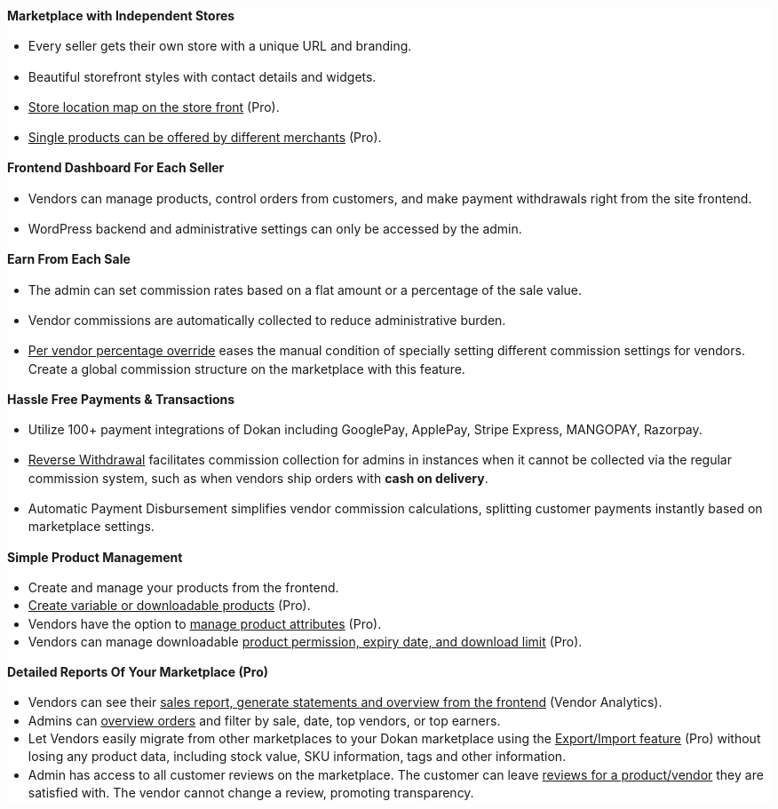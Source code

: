 **Marketplace with Independent Stores**

* Every seller gets their own store with a unique URL and branding.

* Beautiful storefront styles with contact details and widgets.

* [Store location map on the store front](https://dokan.co/wordpress/modules/geolocation/?utm_campaign=dokan-wordpress-org-visitor&utm_medium=learn_more_about_dokan&utm_source=WordPress.org) (Pro).

* [Single products can be offered by different merchants](https://dokan.co/wordpress/modules/single-product-multivendor/?utm_campaign=dokan-wordpress-org-visitor&utm_medium=learn_more_about_dokan&utm_source=WordPress.org) (Pro).

**Frontend Dashboard For Each Seller**

* Vendors can manage products, control orders from customers, and make payment withdrawals right from the site frontend.

* WordPress backend and administrative settings can only be accessed by the admin.

**Earn From Each Sale**

* The admin can set commission rates based on a flat amount or a percentage of the sale value.

* Vendor commissions are automatically collected to reduce administrative burden.

* [Per vendor percentage override](https://dokan.co/docs/wordpress/tutorials/how-to-setup-dokan-vendor-commission/?utm_campaign=dokan-wordpress-org-visitor&utm_medium=learn_more_about_dokan&utm_source=WordPress.org) eases the manual condition of specially setting different commission settings for vendors. Create a global commission structure on the marketplace with this feature.

**Hassle Free Payments & Transactions**

* Utilize 100+ payment integrations of Dokan including GooglePay, ApplePay, Stripe Express, MANGOPAY, Razorpay.

* [Reverse Withdrawal](https://dokan.co/docs/wordpress/withdraw/dokan-reverse-withdrawal/) facilitates commission collection for admins in instances when it cannot be collected via the regular commission system, such as when vendors ship orders with **cash on delivery**.

* Automatic Payment Disbursement simplifies vendor commission calculations, splitting customer payments instantly based on marketplace settings.

**Simple Product Management**

* Create and manage your products from the frontend.
* [Create variable or downloadable products](https://wedevs.com/87025/types-of-products-you-can-create-using-woocommerce/?utm_campaign=dokan-wordpress-org-visitor&utm_medium=learn_more_about_dokan&utm_source=WordPress.org?utm_campaign=dokan-wordpress-org-visitor&utm_medium=learn_more_about_dokan&utm_source=WordPress.org) (Pro).
* Vendors have the option to [manage product attributes](https://dokan.co/docs/wordpress/vendor-dashboard/products/?utm_campaign=dokan-wordpress-org-visitor&utm_medium=learn_more_about_dokan&utm_source=WordPress.org) (Pro).
* Vendors can manage downloadable [product permission, expiry date, and download limit](https://dokan.co/docs/wordpress/tutorials/how-to-create-a-digital-product/?utm_campaign=dokan-wordpress-org-visitor&utm_medium=learn_more_about_dokan&utm_source=WordPress.org) (Pro).

**Detailed Reports Of Your Marketplace (Pro)**
* Vendors can see their [sales report, generate statements and overview from the frontend](https://dokan.co/wordpress/modules/vendor-analytics/) (Vendor Analytics).
* Admins can [overview orders](https://dokan.co/docs/wordpress/vendor-dashboard/orders/) and filter by sale, date, top vendors, or top earners.
* Let Vendors easily migrate from other marketplaces to your Dokan marketplace using the [Export/Import feature](https://dokan.co/wordpress/modules/export-import/?utm_campaign=dokan-wordpress-org-visitor&utm_medium=learn_more_about_dokan&utm_source=WordPress.org) (Pro) without losing any product data, including stock value, SKU information, tags and other information.
* Admin has access to all customer reviews on the marketplace. The customer can leave [reviews for a product/vendor](https://dokan.co/wordpress/modules/dokan-vendor-review/) they are satisfied with. The vendor cannot change a review, promoting transparency.
